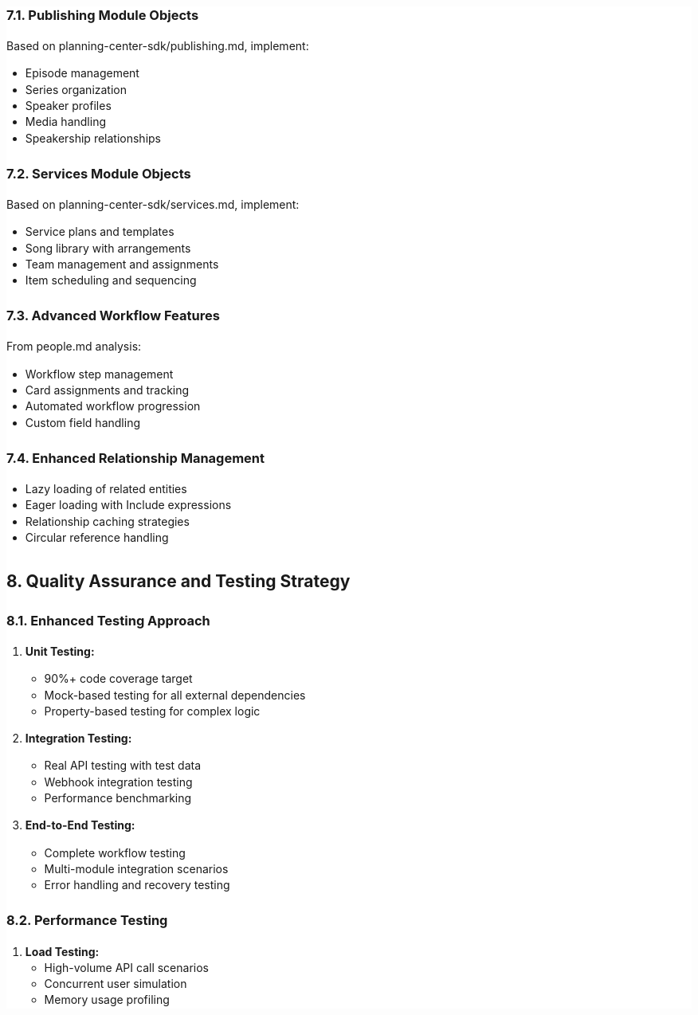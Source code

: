 ### 7.1. Publishing Module Objects
Based on planning-center-sdk/publishing.md, implement:
- Episode management
- Series organization
- Speaker profiles
- Media handling
- Speakership relationships

### 7.2. Services Module Objects
Based on planning-center-sdk/services.md, implement:
- Service plans and templates
- Song library with arrangements
- Team management and assignments
- Item scheduling and sequencing

### 7.3. Advanced Workflow Features
From people.md analysis:
- Workflow step management
- Card assignments and tracking
- Automated workflow progression
- Custom field handling

### 7.4. Enhanced Relationship Management
- Lazy loading of related entities
- Eager loading with Include expressions
- Relationship caching strategies
- Circular reference handling

## 8. Quality Assurance and Testing Strategy

### 8.1. Enhanced Testing Approach
1. **Unit Testing:**
   - 90%+ code coverage target
   - Mock-based testing for all external dependencies
   - Property-based testing for complex logic

2. **Integration Testing:**
   - Real API testing with test data
   - Webhook integration testing
   - Performance benchmarking

3. **End-to-End Testing:**
   - Complete workflow testing
   - Multi-module integration scenarios
   - Error handling and recovery testing

### 8.2. Performance Testing
1. **Load Testing:**
   - High-volume API call scenarios
   - Concurrent user simulation
   - Memory usage profiling
